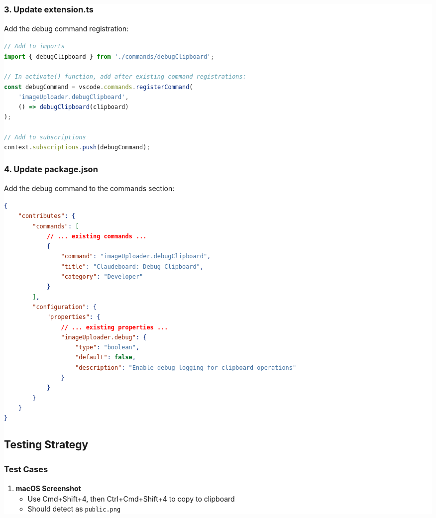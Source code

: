 ### 3. Update extension.ts

Add the debug command registration:

```typescript
// Add to imports
import { debugClipboard } from './commands/debugClipboard';

// In activate() function, add after existing command registrations:
const debugCommand = vscode.commands.registerCommand(
    'imageUploader.debugClipboard',
    () => debugClipboard(clipboard)
);

// Add to subscriptions
context.subscriptions.push(debugCommand);
```

### 4. Update package.json

Add the debug command to the commands section:

```json
{
    "contributes": {
        "commands": [
            // ... existing commands ...
            {
                "command": "imageUploader.debugClipboard",
                "title": "Claudeboard: Debug Clipboard",
                "category": "Developer"
            }
        ],
        "configuration": {
            "properties": {
                // ... existing properties ...
                "imageUploader.debug": {
                    "type": "boolean",
                    "default": false,
                    "description": "Enable debug logging for clipboard operations"
                }
            }
        }
    }
}
```

## Testing Strategy

### Test Cases

1. **macOS Screenshot**
   - Use Cmd+Shift+4, then Ctrl+Cmd+Shift+4 to copy to clipboard
   - Should detect as `public.png`

